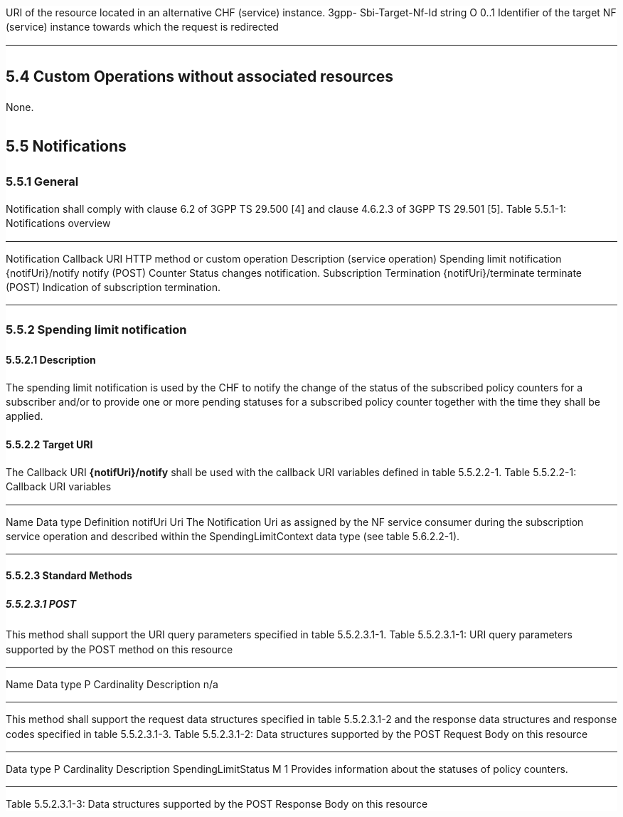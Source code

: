 URI of the resource located in an alternative CHF (service) instance. 3gpp-
Sbi-Target-Nf-Id string O 0..1 Identifier of the target NF (service) instance
towards which the request is redirected
* * *
## 5.4 Custom Operations without associated resources
None.
## 5.5 Notifications
### 5.5.1 General
Notification shall comply with clause 6.2 of 3GPP TS 29.500 [4] and clause
4.6.2.3 of 3GPP TS 29.501 [5].
Table 5.5.1-1: Notifications overview
* * *
Notification Callback URI HTTP method or custom operation Description (service
operation) Spending limit notification {notifUri}/notify notify (POST) Counter
Status changes notification. Subscription Termination {notifUri}/terminate
terminate (POST) Indication of subscription termination.
* * *
### 5.5.2 Spending limit notification
#### 5.5.2.1 Description
The spending limit notification is used by the CHF to notify the change of the
status of the subscribed policy counters for a subscriber and/or to provide
one or more pending statuses for a subscribed policy counter together with the
time they shall be applied.
#### 5.5.2.2 Target URI
The Callback URI **{notifUri}/notify** shall be used with the callback URI
variables defined in table 5.5.2.2-1.
Table 5.5.2.2-1: Callback URI variables
* * *
Name Data type Definition notifUri Uri The Notification Uri as assigned by the
NF service consumer during the subscription service operation and described
within the SpendingLimitContext data type (see table 5.6.2.2-1).
* * *
#### 5.5.2.3 Standard Methods
##### 5.5.2.3.1 POST
This method shall support the URI query parameters specified in table
5.5.2.3.1-1.
Table 5.5.2.3.1-1: URI query parameters supported by the POST method on this
resource
* * *
Name Data type P Cardinality Description n/a
* * *
This method shall support the request data structures specified in table
5.5.2.3.1-2 and the response data structures and response codes specified in
table 5.5.2.3.1-3.
Table 5.5.2.3.1-2: Data structures supported by the POST Request Body on this
resource
* * *
Data type P Cardinality Description SpendingLimitStatus M 1 Provides
information about the statuses of policy counters.
* * *
Table 5.5.2.3.1-3: Data structures supported by the POST Response Body on this
resource
